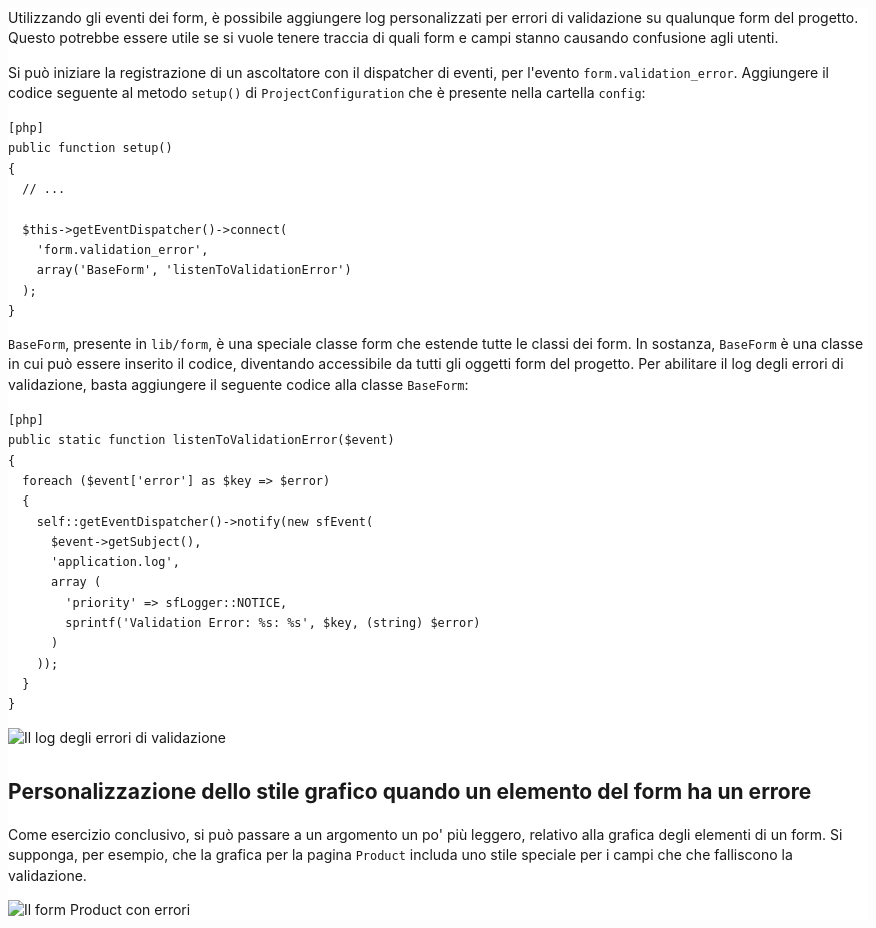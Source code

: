 Utilizzando gli eventi dei form, è possibile aggiungere log personalizzati
per errori di validazione su qualunque form del progetto. Questo potrebbe
essere utile se si vuole tenere traccia di quali form e campi stanno causando
confusione agli utenti. 

Si può iniziare la registrazione di un ascoltatore con il dispatcher di eventi, per
l'evento `form.validation_error`. Aggiungere il codice seguente al metodo `setup()`
di `ProjectConfiguration` che è presente nella cartella `config`:

    [php]
    public function setup()
    {
      // ...

      $this->getEventDispatcher()->connect(
        'form.validation_error',
        array('BaseForm', 'listenToValidationError')
      );
    }

`BaseForm`, presente in `lib/form`, è una speciale classe form che estende
tutte le classi dei form. In sostanza, `BaseForm` è una classe in cui può
essere inserito il codice, diventando accessibile da tutti gli oggetti form del
progetto. Per abilitare il log degli errori di validazione, basta aggiungere
il seguente codice alla classe `BaseForm`:

    [php]
    public static function listenToValidationError($event)
    {
      foreach ($event['error'] as $key => $error)
      {
        self::getEventDispatcher()->notify(new sfEvent(
          $event->getSubject(),
          'application.log',
          array (
            'priority' => sfLogger::NOTICE,
            sprintf('Validation Error: %s: %s', $key, (string) $error)
          )
        ));
      }
    }

![Il log degli errori di validazione](http://www.symfony-project.org/images/more-with-symfony/advanced_forms_05.png "Web debug toolbar con errori di validazione")

Personalizzazione dello stile grafico quando un elemento del form ha un errore
------------------------------------------------------------------------------

Come esercizio conclusivo, si può passare a un argomento un po' più leggero,
relativo alla grafica degli elementi di un form. Si supponga, per esempio, che
la grafica per la pagina `Product` includa uno stile speciale per i campi che
che falliscono la validazione.

![Il form Product con errori](http://www.symfony-project.org/images/more-with-symfony/advanced_forms_02.png "Form Product con stili per gli errori")
